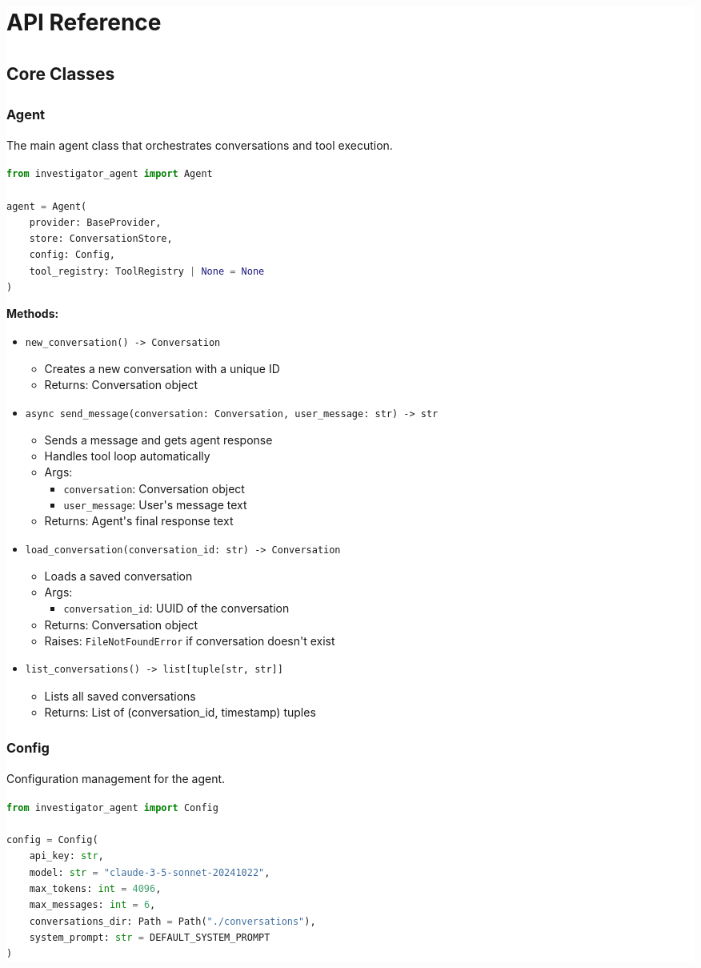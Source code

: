 # API Reference

## Core Classes

### Agent

The main agent class that orchestrates conversations and tool execution.

```python
from investigator_agent import Agent

agent = Agent(
    provider: BaseProvider,
    store: ConversationStore,
    config: Config,
    tool_registry: ToolRegistry | None = None
)
```

**Methods:**

- `new_conversation() -> Conversation`
  - Creates a new conversation with a unique ID
  - Returns: Conversation object

- `async send_message(conversation: Conversation, user_message: str) -> str`
  - Sends a message and gets agent response
  - Handles tool loop automatically
  - Args:
    - `conversation`: Conversation object
    - `user_message`: User's message text
  - Returns: Agent's final response text

- `load_conversation(conversation_id: str) -> Conversation`
  - Loads a saved conversation
  - Args:
    - `conversation_id`: UUID of the conversation
  - Returns: Conversation object
  - Raises: `FileNotFoundError` if conversation doesn't exist

- `list_conversations() -> list[tuple[str, str]]`
  - Lists all saved conversations
  - Returns: List of (conversation_id, timestamp) tuples

### Config

Configuration management for the agent.

```python
from investigator_agent import Config

config = Config(
    api_key: str,
    model: str = "claude-3-5-sonnet-20241022",
    max_tokens: int = 4096,
    max_messages: int = 6,
    conversations_dir: Path = Path("./conversations"),
    system_prompt: str = DEFAULT_SYSTEM_PROMPT
)
```
